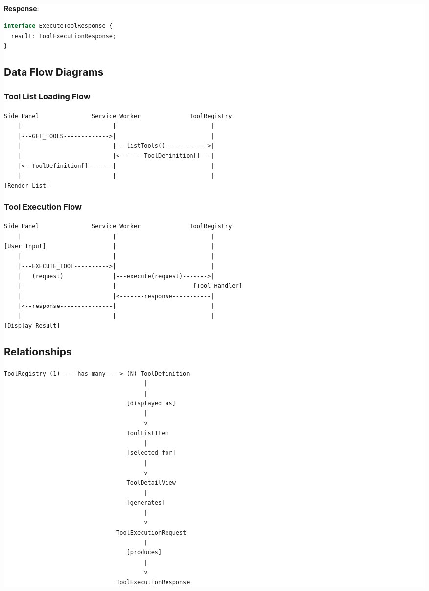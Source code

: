 **Response**:
```typescript
interface ExecuteToolResponse {
  result: ToolExecutionResponse;
}
```

## Data Flow Diagrams

### Tool List Loading Flow
```
Side Panel               Service Worker              ToolRegistry
    |                          |                           |
    |---GET_TOOLS------------->|                           |
    |                          |---listTools()------------>|
    |                          |<-------ToolDefinition[]---|
    |<--ToolDefinition[]-------|                           |
    |                          |                           |
[Render List]
```

### Tool Execution Flow
```
Side Panel               Service Worker              ToolRegistry
    |                          |                           |
[User Input]                   |                           |
    |                          |                           |
    |---EXECUTE_TOOL---------->|                           |
    |   (request)              |---execute(request)------->|
    |                          |                      [Tool Handler]
    |                          |<-------response-----------|
    |<--response---------------|                           |
    |                          |                           |
[Display Result]
```

## Relationships

```
ToolRegistry (1) ----has many----> (N) ToolDefinition
                                        |
                                        |
                                   [displayed as]
                                        |
                                        v
                                   ToolListItem
                                        |
                                   [selected for]
                                        |
                                        v
                                   ToolDetailView
                                        |
                                   [generates]
                                        |
                                        v
                                ToolExecutionRequest
                                        |
                                   [produces]
                                        |
                                        v
                                ToolExecutionResponse
```
